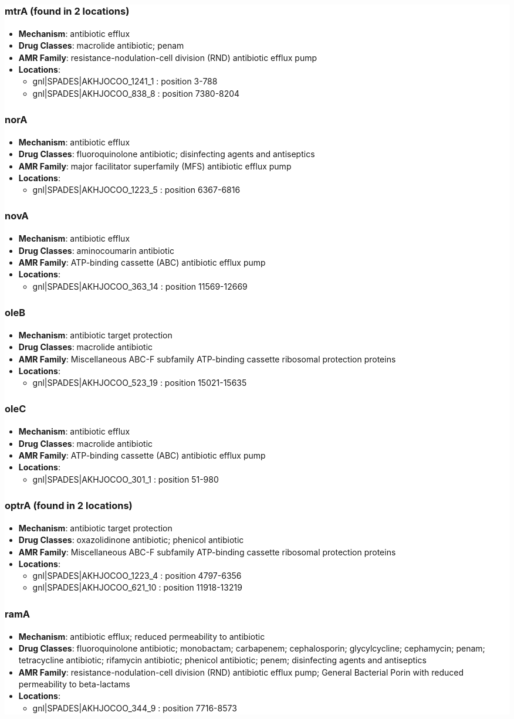 ### mtrA (found in 2 locations)
- **Mechanism**: antibiotic efflux
- **Drug Classes**: macrolide antibiotic; penam
- **AMR Family**: resistance-nodulation-cell division (RND) antibiotic efflux pump
- **Locations**:
  - gnl|SPADES|AKHJOCOO_1241_1 : position 3-788
  - gnl|SPADES|AKHJOCOO_838_8 : position 7380-8204

### norA
- **Mechanism**: antibiotic efflux
- **Drug Classes**: fluoroquinolone antibiotic; disinfecting agents and antiseptics
- **AMR Family**: major facilitator superfamily (MFS) antibiotic efflux pump
- **Locations**:
  - gnl|SPADES|AKHJOCOO_1223_5 : position 6367-6816

### novA
- **Mechanism**: antibiotic efflux
- **Drug Classes**: aminocoumarin antibiotic
- **AMR Family**: ATP-binding cassette (ABC) antibiotic efflux pump
- **Locations**:
  - gnl|SPADES|AKHJOCOO_363_14 : position 11569-12669

### oleB
- **Mechanism**: antibiotic target protection
- **Drug Classes**: macrolide antibiotic
- **AMR Family**: Miscellaneous ABC-F subfamily ATP-binding cassette ribosomal protection proteins
- **Locations**:
  - gnl|SPADES|AKHJOCOO_523_19 : position 15021-15635

### oleC
- **Mechanism**: antibiotic efflux
- **Drug Classes**: macrolide antibiotic
- **AMR Family**: ATP-binding cassette (ABC) antibiotic efflux pump
- **Locations**:
  - gnl|SPADES|AKHJOCOO_301_1 : position 51-980

### optrA (found in 2 locations)
- **Mechanism**: antibiotic target protection
- **Drug Classes**: oxazolidinone antibiotic; phenicol antibiotic
- **AMR Family**: Miscellaneous ABC-F subfamily ATP-binding cassette ribosomal protection proteins
- **Locations**:
  - gnl|SPADES|AKHJOCOO_1223_4 : position 4797-6356
  - gnl|SPADES|AKHJOCOO_621_10 : position 11918-13219

### ramA
- **Mechanism**: antibiotic efflux; reduced permeability to antibiotic
- **Drug Classes**: fluoroquinolone antibiotic; monobactam; carbapenem; cephalosporin; glycylcycline; cephamycin; penam; tetracycline antibiotic; rifamycin antibiotic; phenicol antibiotic; penem; disinfecting agents and antiseptics
- **AMR Family**: resistance-nodulation-cell division (RND) antibiotic efflux pump; General Bacterial Porin with reduced permeability to beta-lactams
- **Locations**:
  - gnl|SPADES|AKHJOCOO_344_9 : position 7716-8573
